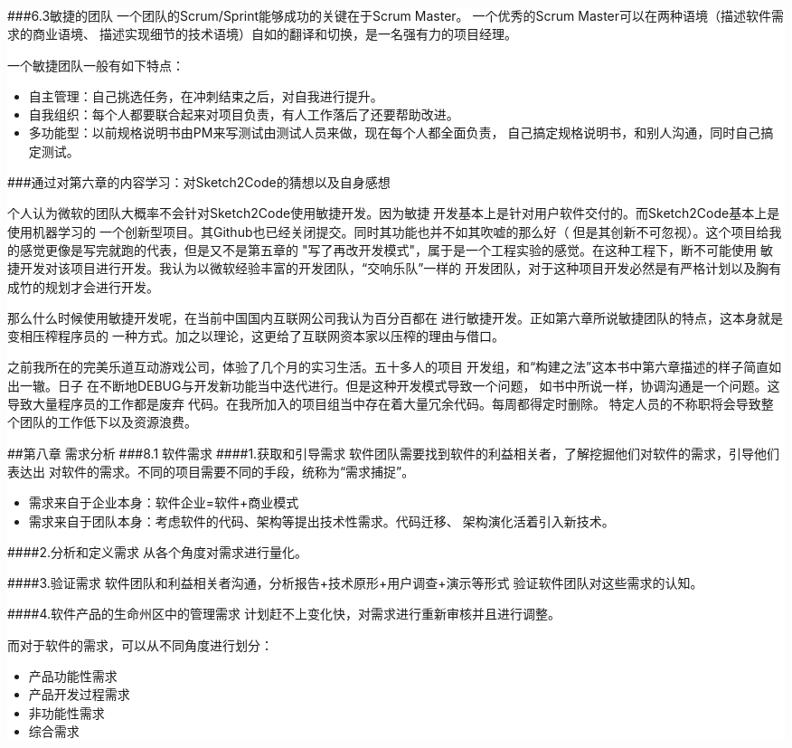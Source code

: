 ###6.3敏捷的团队
一个团队的Scrum/Sprint能够成功的关键在于Scrum Master。
一个优秀的Scrum Master可以在两种语境（描述软件需求的商业语境、
描述实现细节的技术语境）自如的翻译和切换，是一名强有力的项目经理。

一个敏捷团队一般有如下特点：
* 自主管理：自己挑选任务，在冲刺结束之后，对自我进行提升。
* 自我组织：每个人都要联合起来对项目负责，有人工作落后了还要帮助改进。
* 多功能型：以前规格说明书由PM来写测试由测试人员来做，现在每个人都全面负责，
自己搞定规格说明书，和别人沟通，同时自己搞定测试。

###通过对第六章的内容学习：对Sketch2Code的猜想以及自身感想

个人认为微软的团队大概率不会针对Sketch2Code使用敏捷开发。因为敏捷
开发基本上是针对用户软件交付的。而Sketch2Code基本上是使用机器学习的
一个创新型项目。其Github也已经关闭提交。同时其功能也并不如其吹嘘的那么好（
但是其创新不可忽视）。这个项目给我的感觉更像是写完就跑的代表，但是又不是第五章的
"写了再改开发模式"，属于是一个工程实验的感觉。在这种工程下，断不可能使用
敏捷开发对该项目进行开发。我认为以微软经验丰富的开发团队，“交响乐队”一样的
开发团队，对于这种项目开发必然是有严格计划以及胸有成竹的规划才会进行开发。

那么什么时候使用敏捷开发呢，在当前中国国内互联网公司我认为百分百都在
进行敏捷开发。正如第六章所说敏捷团队的特点，这本身就是变相压榨程序员的
一种方式。加之以理论，这更给了互联网资本家以压榨的理由与借口。

之前我所在的完美乐道互动游戏公司，体验了几个月的实习生活。五十多人的项目
开发组，和“构建之法”这本书中第六章描述的样子简直如出一辙。日子
在不断地DEBUG与开发新功能当中迭代进行。但是这种开发模式导致一个问题，
如书中所说一样，协调沟通是一个问题。这导致大量程序员的工作都是废弃
代码。在我所加入的项目组当中存在着大量冗余代码。每周都得定时删除。
特定人员的不称职将会导致整个团队的工作低下以及资源浪费。

##第八章 需求分析
###8.1 软件需求
####1.获取和引导需求
软件团队需要找到软件的利益相关者，了解挖掘他们对软件的需求，引导他们表达出
对软件的需求。不同的项目需要不同的手段，统称为“需求捕捉”。

* 需求来自于企业本身：软件企业=软件+商业模式
* 需求来自于团队本身：考虑软件的代码、架构等提出技术性需求。代码迁移、
架构演化活着引入新技术。

####2.分析和定义需求
从各个角度对需求进行量化。

####3.验证需求
软件团队和利益相关者沟通，分析报告+技术原形+用户调查+演示等形式
验证软件团队对这些需求的认知。

####4.软件产品的生命州区中的管理需求
计划赶不上变化快，对需求进行重新审核并且进行调整。

而对于软件的需求，可以从不同角度进行划分：
* 产品功能性需求
* 产品开发过程需求
* 非功能性需求
* 综合需求
